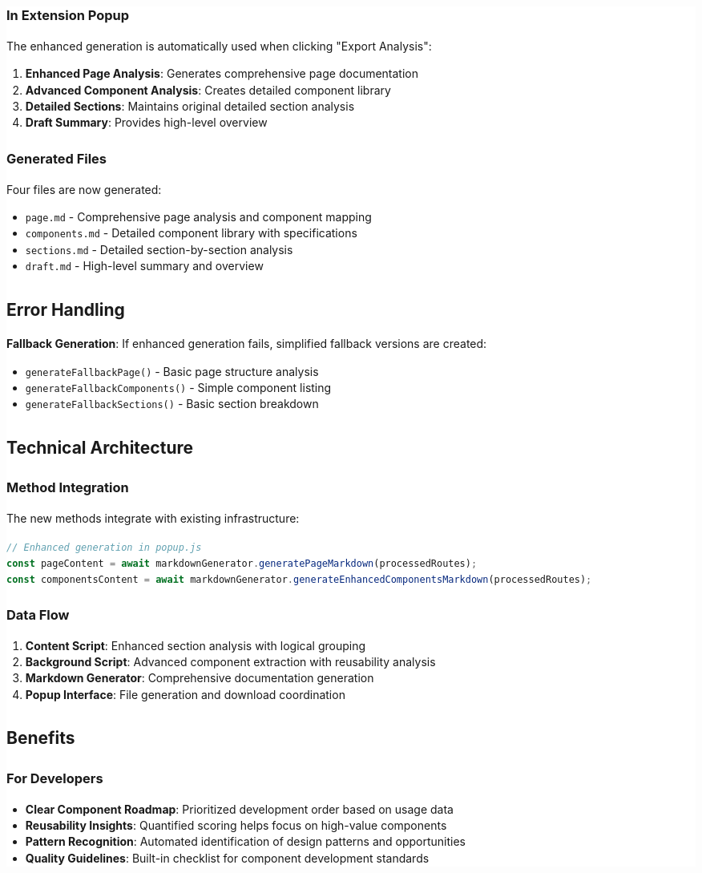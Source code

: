 ### In Extension Popup

The enhanced generation is automatically used when clicking "Export Analysis":

1. **Enhanced Page Analysis**: Generates comprehensive page documentation
2. **Advanced Component Analysis**: Creates detailed component library
3. **Detailed Sections**: Maintains original detailed section analysis
4. **Draft Summary**: Provides high-level overview

### Generated Files

Four files are now generated:
- `page.md` - Comprehensive page analysis and component mapping
- `components.md` - Detailed component library with specifications
- `sections.md` - Detailed section-by-section analysis
- `draft.md` - High-level summary and overview

## Error Handling

**Fallback Generation**: If enhanced generation fails, simplified fallback versions are created:
- `generateFallbackPage()` - Basic page structure analysis
- `generateFallbackComponents()` - Simple component listing
- `generateFallbackSections()` - Basic section breakdown

## Technical Architecture

### Method Integration

The new methods integrate with existing infrastructure:

```javascript
// Enhanced generation in popup.js
const pageContent = await markdownGenerator.generatePageMarkdown(processedRoutes);
const componentsContent = await markdownGenerator.generateEnhancedComponentsMarkdown(processedRoutes);
```

### Data Flow

1. **Content Script**: Enhanced section analysis with logical grouping
2. **Background Script**: Advanced component extraction with reusability analysis
3. **Markdown Generator**: Comprehensive documentation generation
4. **Popup Interface**: File generation and download coordination

## Benefits

### For Developers
- **Clear Component Roadmap**: Prioritized development order based on usage data
- **Reusability Insights**: Quantified scoring helps focus on high-value components
- **Pattern Recognition**: Automated identification of design patterns and opportunities
- **Quality Guidelines**: Built-in checklist for component development standards
